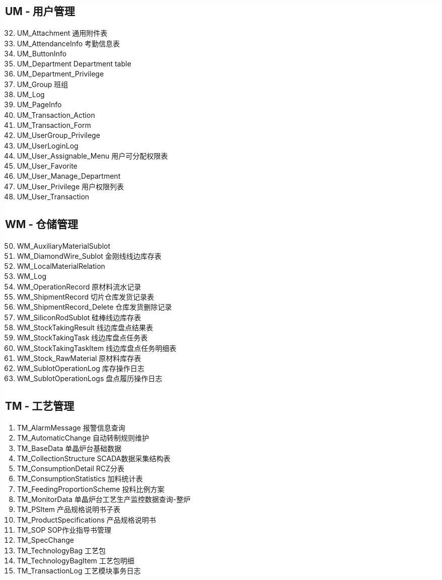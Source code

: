 
## UM - 用户管理

32. UM_Attachment	通用附件表
33. UM_AttendanceInfo	考勤信息表
34. UM_ButtonInfo	
35. UM_Department	Department table
36. UM_Department_Privilege	
37. UM_Group	班组
38. UM_Log	
39. UM_PageInfo	
40. UM_Transaction_Action	
41. UM_Transaction_Form	
42. UM_UserGroup_Privilege	
43. UM_UserLoginLog	
44. UM_User_Assignable_Menu	用户可分配权限表
45. UM_User_Favorite	
46. UM_User_Manage_Department	
47. UM_User_Privilege	用户权限列表
48. UM_User_Transaction	

## WM - 仓储管理

50. WM_AuxiliaryMaterialSublot	
51. WM_DiamondWire_Sublot	金刚线线边库存表
52. WM_LocalMaterialRelation	
53. WM_Log	
54. WM_OperationRecord	原材料流水记录
55. WM_ShipmentRecord	切片仓库发货记录表
56. WM_ShipmentRecord_Delete	仓库发货删除记录
57. WM_SiliconRodSublot	硅棒线边库存表
58. WM_StockTakingResult	线边库盘点结果表
59. WM_StockTakingTask	线边库盘点任务表
60. WM_StockTakingTaskItem	线边库盘点任务明细表
61. WM_Stock_RawMaterial	原材料库存表
62. WM_SublotOperationLog	库存操作日志
63. WM_SublotOperationLogs	盘点履历操作日志

## TM - 工艺管理

1. TM_AlarmMessage	报警信息查询
2. TM_AutomaticChange	自动转制规则维护
3. TM_BaseData	单晶炉台基础数据
4. TM_CollectionStructure	SCADA数据采集结构表
5. TM_ConsumptionDetail	RCZ分表
6. TM_ConsumptionStatistics	加料统计表
7. TM_FeedingProportionScheme	投料比例方案
17. TM_MonitorData	单晶炉台工艺生产监控数据查询-整炉
18. TM_PSItem	产品规格说明书子表
19. TM_ProductSpecifications	产品规格说明书
20. TM_SOP	SOP作业指导书管理
21. TM_SpecChange	
22. TM_TechnologyBag	工艺包
23. TM_TechnologyBagItem	工艺包明细
24. TM_TransactionLog	工艺模块事务日志
